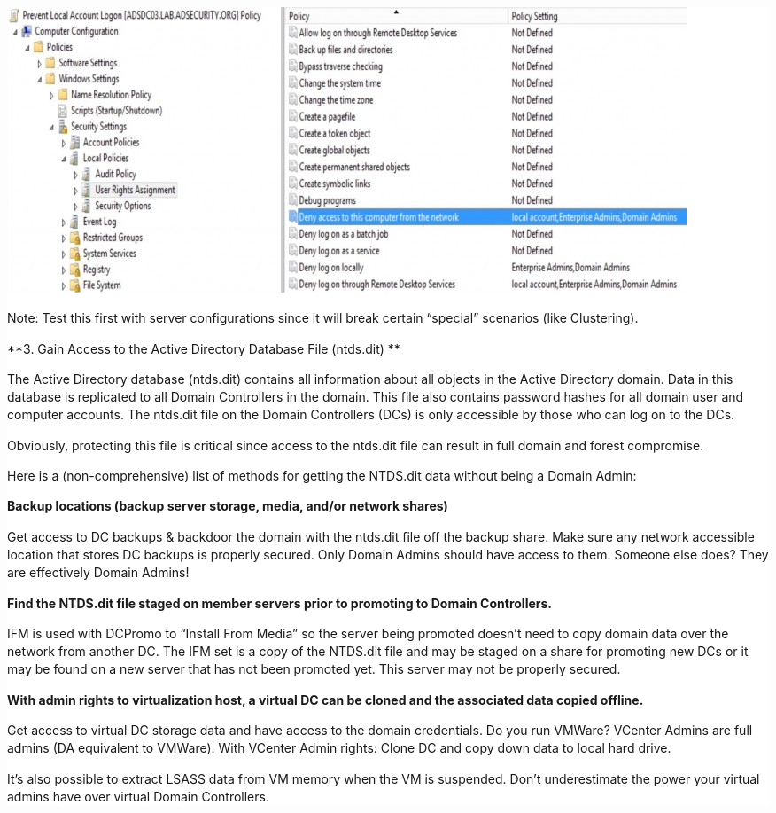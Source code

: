 [![GroupPolicy-Prevent-LocalAccount-LogonOverNetwork-768x322.jpg](../_resources/c28256eedef90e702c81a0ea5430cbf0.jpg)](https://adsecurity.org/wp-content/uploads/2015/12/GroupPolicy-Prevent-LocalAccount-LogonOverNetwork.jpg)

Note: Test this first with server configurations since it will break certain “special” scenarios (like Clustering).

**3. Gain Access to the Active Directory Database File (ntds.dit)
**

The Active Directory database (ntds.dit) contains all information about all objects in the Active Directory domain. Data in this database is replicated to all Domain Controllers in the domain. This file also contains password hashes for all domain user and computer accounts. The ntds.dit file on the Domain Controllers (DCs) is only accessible by those who can log on to the DCs.

Obviously, protecting this file is critical since access to the ntds.dit file can result in full domain and forest compromise.

Here is a (non-comprehensive) list of methods for getting the NTDS.dit data without being a Domain Admin:

**Backup locations (backup server storage, media, and/or network shares)**

Get access to DC backups & backdoor the domain with the ntds.dit file off the backup share. Make sure any network accessible location that stores DC backups is properly secured. Only Domain Admins should have access to them. Someone else does? They are effectively Domain Admins!

**Find the NTDS.dit file staged on member servers prior to promoting to Domain Controllers.**

IFM is used with DCPromo to “Install From Media” so the server being promoted doesn’t need to copy domain data over the network from another DC. The IFM set is a copy of the NTDS.dit file and may be staged on a share for promoting new DCs or it may be found on a new server that has not been promoted yet. This server may not be properly secured.

**With admin rights to virtualization host, a virtual DC can be cloned and the associated data copied offline.**

Get access to virtual DC storage data and have access to the domain credentials. Do you run VMWare? VCenter Admins are full admins (DA equivalent to VMWare). With VCenter Admin rights: Clone DC and copy down data to local hard drive.

It’s also possible to extract LSASS data from VM memory when the VM is suspended. Don’t underestimate the power your virtual admins have over virtual Domain Controllers.
